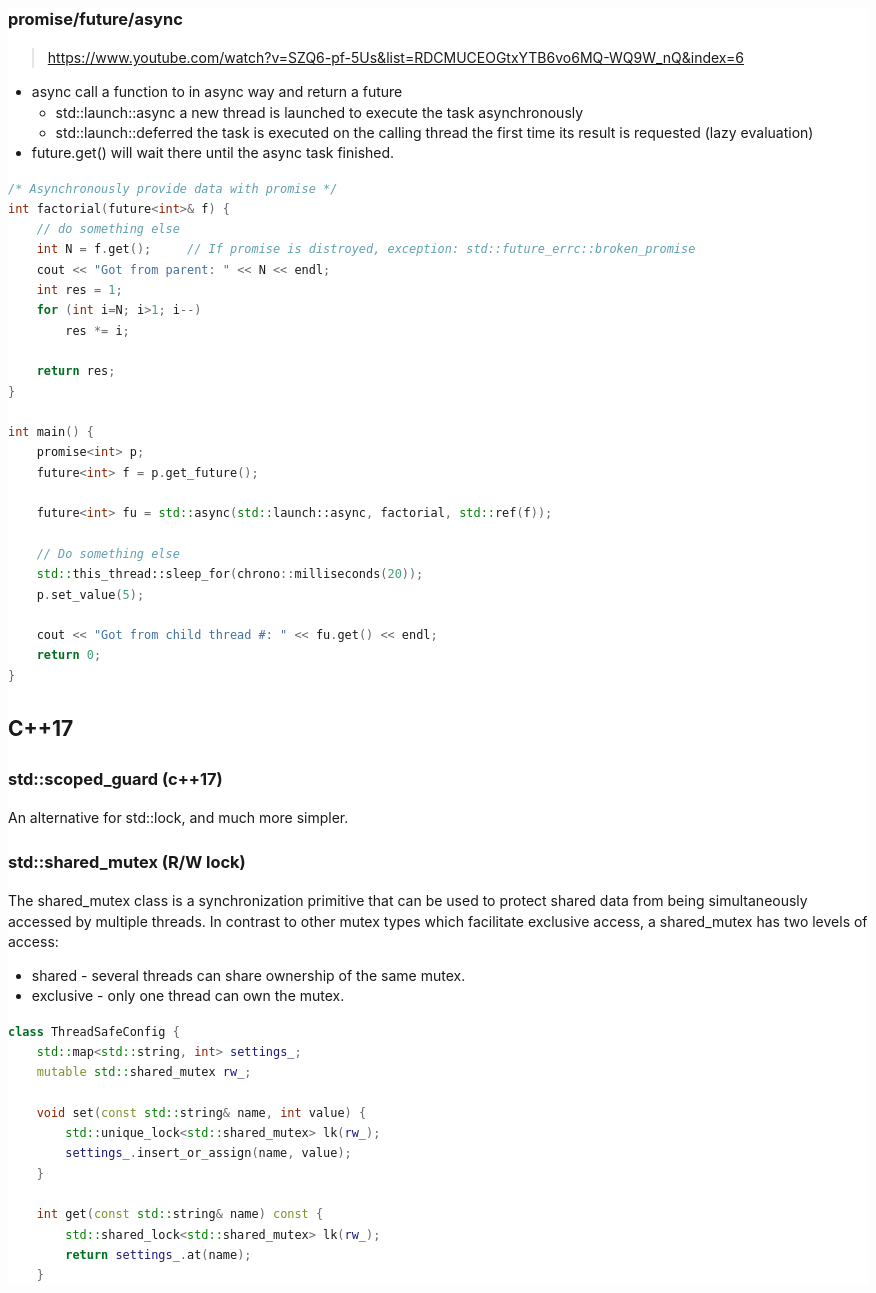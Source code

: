 ### promise/future/async
> https://www.youtube.com/watch?v=SZQ6-pf-5Us&list=RDCMUCEOGtxYTB6vo6MQ-WQ9W_nQ&index=6
* async call a function to in async way and return a future
  * std::launch::async	a new thread is launched to execute the task asynchronously
  * std::launch::deferred	the task is executed on the calling thread the first time its result is requested (lazy evaluation)
* future.get() will wait there until the async task finished.

```c++
/* Asynchronously provide data with promise */
int factorial(future<int>& f) {
	// do something else
	int N = f.get();     // If promise is distroyed, exception: std::future_errc::broken_promise
	cout << "Got from parent: " << N << endl; 
	int res = 1;
	for (int i=N; i>1; i--)
		res *= i;

	return res;
}

int main() {
	promise<int> p;
	future<int> f = p.get_future();

	future<int> fu = std::async(std::launch::async, factorial, std::ref(f));

	// Do something else
	std::this_thread::sleep_for(chrono::milliseconds(20));
	p.set_value(5);   

	cout << "Got from child thread #: " << fu.get() << endl;
	return 0;
}
```
  



## C++17
### std::scoped_guard (c++17)
An alternative for std::lock, and much more simpler.

### std::shared_mutex (R/W lock)
The shared_mutex class is a synchronization primitive that can be used to protect shared data from being simultaneously accessed by multiple threads. In contrast to other mutex types which facilitate exclusive access, a shared_mutex has two levels of access:
* shared - several threads can share ownership of the same mutex.
* exclusive - only one thread can own the mutex.

```c++
class ThreadSafeConfig {
    std::map<std::string, int> settings_;
    mutable std::shared_mutex rw_;
    
    void set(const std::string& name, int value) {
        std::unique_lock<std::shared_mutex> lk(rw_);
        settings_.insert_or_assign(name, value);
    }
    
    int get(const std::string& name) const {
        std::shared_lock<std::shared_mutex> lk(rw_);
        return settings_.at(name);
    }
```